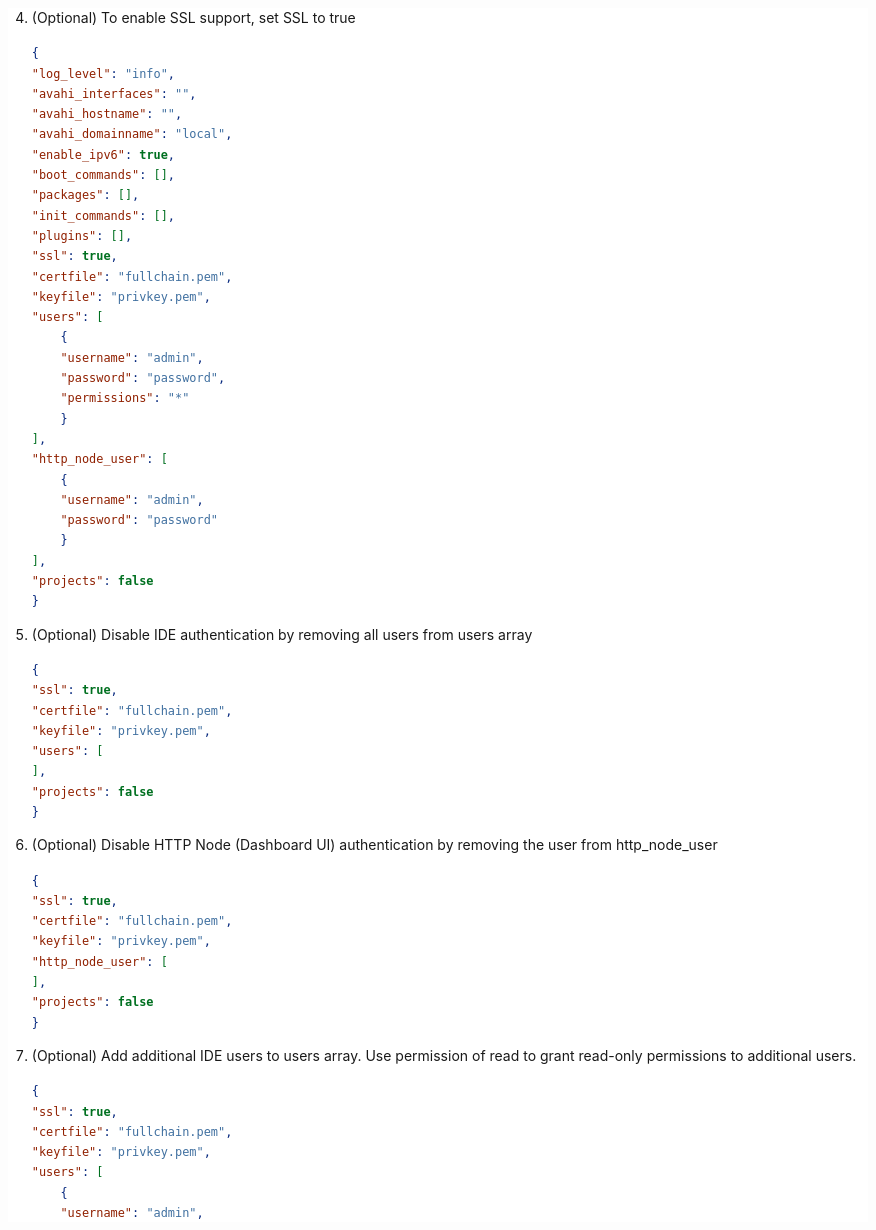 4. (Optional) To enable SSL support, set SSL to true
    ```json
    {
    "log_level": "info",
    "avahi_interfaces": "",
    "avahi_hostname": "",
    "avahi_domainname": "local",
    "enable_ipv6": true,
    "boot_commands": [],
    "packages": [],
    "init_commands": [],
    "plugins": [],
    "ssl": true,
    "certfile": "fullchain.pem",
    "keyfile": "privkey.pem",
    "users": [
        {
        "username": "admin",
        "password": "password",
        "permissions": "*"
        }
    ],
    "http_node_user": [
        {
        "username": "admin",
        "password": "password"
        }
    ],
    "projects": false
    }
    ```
5. (Optional) Disable IDE authentication by removing all users from users array
    ```json
    {
    "ssl": true,
    "certfile": "fullchain.pem",
    "keyfile": "privkey.pem",
    "users": [
    ],
    "projects": false
    }
    ```
6. (Optional) Disable HTTP Node (Dashboard UI) authentication by removing the user from http_node_user
    ```json
    {
    "ssl": true,
    "certfile": "fullchain.pem",
    "keyfile": "privkey.pem",
    "http_node_user": [
    ],
    "projects": false
    }
    ```
7. (Optional) Add additional IDE users to users array. Use permission of read to grant read-only permissions to additional users.
    ```json
    {
    "ssl": true,
    "certfile": "fullchain.pem",
    "keyfile": "privkey.pem",
    "users": [
        {
        "username": "admin",